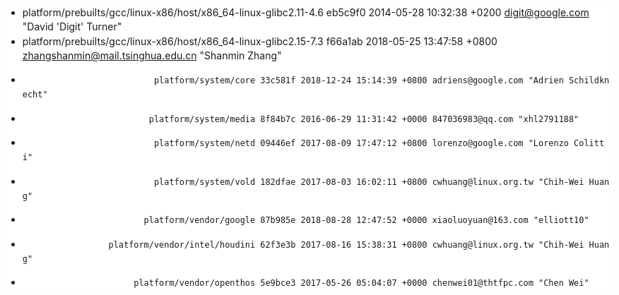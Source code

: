 - platform/prebuilts/gcc/linux-x86/host/x86_64-linux-glibc2.11-4.6 eb5c9f0 2014-05-28 10:32:38 +0200 digit@google.com "David 'Digit' Turner" 
- platform/prebuilts/gcc/linux-x86/host/x86_64-linux-glibc2.15-7.3 f66a1ab 2018-05-25 13:47:58 +0800 zhangshanmin@mail.tsinghua.edu.cn "Shanmin Zhang" 
-                               platform/system/core 33c581f 2018-12-24 15:14:39 +0800 adriens@google.com "Adrien Schildknecht" 
-                              platform/system/media 8f84b7c 2016-06-29 11:31:42 +0000 847036983@qq.com "xhl2791188" 
-                               platform/system/netd 09446ef 2017-08-09 17:47:12 +0800 lorenzo@google.com "Lorenzo Colitti" 
-                               platform/system/vold 182dfae 2017-08-03 16:02:11 +0800 cwhuang@linux.org.tw "Chih-Wei Huang" 
-                             platform/vendor/google 87b985e 2018-08-28 12:47:52 +0000 xiaoluoyuan@163.com "elliott10" 
-                      platform/vendor/intel/houdini 62f3e3b 2017-08-16 15:38:31 +0800 cwhuang@linux.org.tw "Chih-Wei Huang" 
-                           platform/vendor/openthos 5e9bce3 2017-05-26 05:04:07 +0000 chenwei01@thtfpc.com "Chen Wei" 
